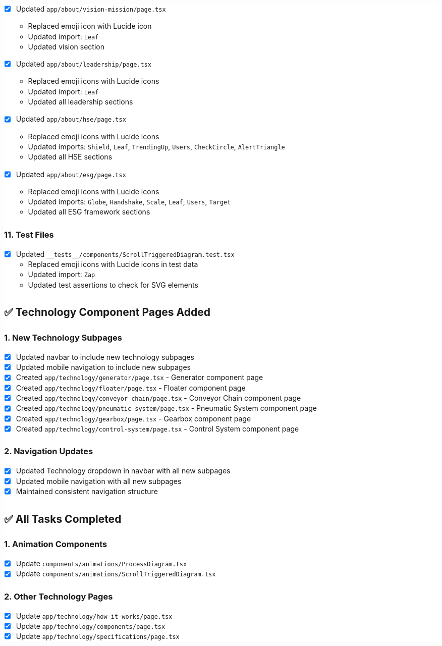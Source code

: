 - [x] Updated `app/about/vision-mission/page.tsx`
  - Replaced emoji icon with Lucide icon
  - Updated import: `Leaf`
  - Updated vision section

- [x] Updated `app/about/leadership/page.tsx`
  - Replaced emoji icons with Lucide icons
  - Updated import: `Leaf`
  - Updated all leadership sections

- [x] Updated `app/about/hse/page.tsx`
  - Replaced emoji icons with Lucide icons
  - Updated imports: `Shield`, `Leaf`, `TrendingUp`, `Users`, `CheckCircle`, `AlertTriangle`
  - Updated all HSE sections

- [x] Updated `app/about/esg/page.tsx`
  - Replaced emoji icons with Lucide icons
  - Updated imports: `Globe`, `Handshake`, `Scale`, `Leaf`, `Users`, `Target`
  - Updated all ESG framework sections

### 11. Test Files
- [x] Updated `__tests__/components/ScrollTriggeredDiagram.test.tsx`
  - Replaced emoji icons with Lucide icons in test data
  - Updated import: `Zap`
  - Updated test assertions to check for SVG elements

## ✅ Technology Component Pages Added

### 1. New Technology Subpages
- [x] Updated navbar to include new technology subpages
- [x] Updated mobile navigation to include new subpages
- [x] Created `app/technology/generator/page.tsx` - Generator component page
- [x] Created `app/technology/floater/page.tsx` - Floater component page  
- [x] Created `app/technology/conveyor-chain/page.tsx` - Conveyor Chain component page
- [x] Created `app/technology/pneumatic-system/page.tsx` - Pneumatic System component page
- [x] Created `app/technology/gearbox/page.tsx` - Gearbox component page
- [x] Created `app/technology/control-system/page.tsx` - Control System component page

### 2. Navigation Updates
- [x] Updated Technology dropdown in navbar with all new subpages
- [x] Updated mobile navigation with all new subpages
- [x] Maintained consistent navigation structure

## ✅ All Tasks Completed

### 1. Animation Components
- [x] Update `components/animations/ProcessDiagram.tsx`
- [x] Update `components/animations/ScrollTriggeredDiagram.tsx`

### 2. Other Technology Pages
- [x] Update `app/technology/how-it-works/page.tsx`
- [x] Update `app/technology/components/page.tsx`
- [x] Update `app/technology/specifications/page.tsx`
